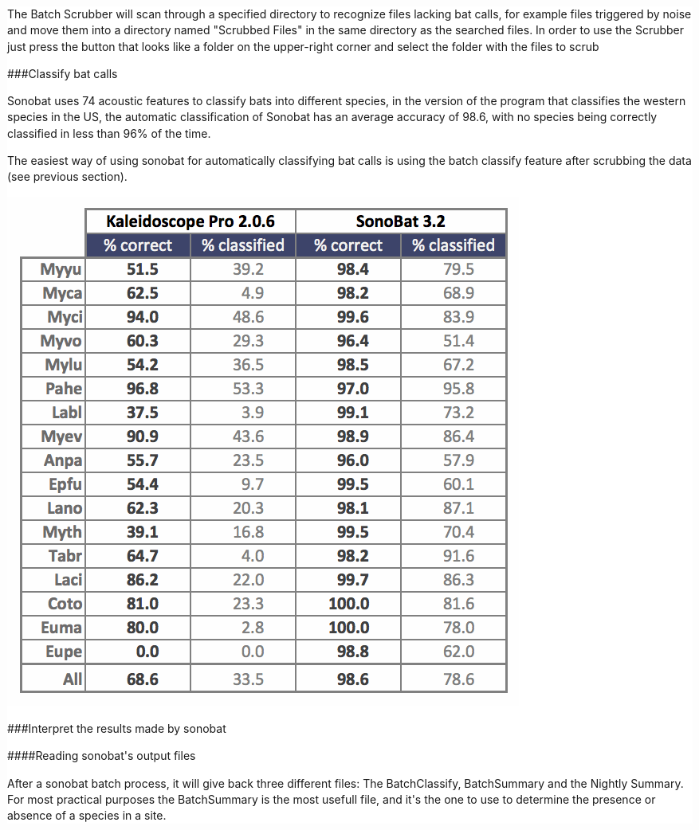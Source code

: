 The Batch Scrubber will scan through a specified directory to recognize files lacking bat calls, for example files triggered by noise and move them into a directory named "Scrubbed Files" in the same directory as the searched files. In order to use the Scrubber just press the button that looks like a folder on the upper-right corner and select the folder with the files to scrub

###Classify bat calls

Sonobat uses 74 acoustic features to classify bats into different species, in the version of the program that classifies the western species in the US, the automatic classification of Sonobat has an average accuracy of 98.6, with no species being correctly classified in less than 96% of the time.

The easiest way of using sonobat for automatically classifying bat calls is using the batch classify feature after scrubbing the data (see previous section).


![Comparative classification performance of Kaleidoscope and SonoBat on 5224 good quality species-known recordings collected and processed by T. Malloy of Stanford Jasper Ridge Biological Preserve in California (2014). "% classified" indicates the percentage of known recordings given a decision, and "% correct" indicates the rate of correct classification of those outputted with a decision.](WestSummary.png)

###Interpret the results made by sonobat

####Reading sonobat's output files

After a sonobat batch process, it will give back three different files: The BatchClassify, BatchSummary and the Nightly Summary. For most practical purposes the BatchSummary is the most usefull file, and it's the one to use to determine the presence or absence of a species in a site.
